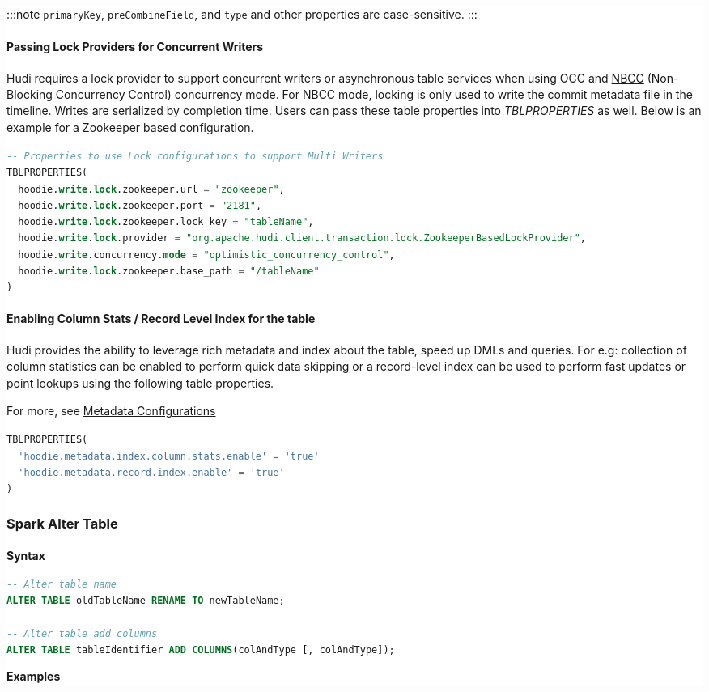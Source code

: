 :::note
`primaryKey`, `preCombineField`, and `type` and other properties are case-sensitive. 
:::

#### Passing Lock Providers for Concurrent Writers

Hudi requires a lock provider to support concurrent writers or asynchronous table services when using OCC
and [NBCC](concurrency_control#non-blocking-concurrency-control) (Non-Blocking Concurrency Control)
concurrency mode. For NBCC mode, locking is only used to write the commit metadata file in the timeline. Writes are
serialized by completion time. Users can pass these table properties into *TBLPROPERTIES* as well. Below is an example
for a Zookeeper based configuration.

```sql
-- Properties to use Lock configurations to support Multi Writers
TBLPROPERTIES(
  hoodie.write.lock.zookeeper.url = "zookeeper",
  hoodie.write.lock.zookeeper.port = "2181",
  hoodie.write.lock.zookeeper.lock_key = "tableName",
  hoodie.write.lock.provider = "org.apache.hudi.client.transaction.lock.ZookeeperBasedLockProvider",
  hoodie.write.concurrency.mode = "optimistic_concurrency_control",
  hoodie.write.lock.zookeeper.base_path = "/tableName"
)
```

#### Enabling Column Stats / Record Level Index for the table
Hudi provides the ability to leverage rich metadata and index about the table, speed up DMLs and queries. 
For e.g: collection of column statistics can be enabled to perform quick data skipping or a record-level index can be used to perform fast updates or point lookups 
using the following table properties.


For more, see <a href="/docs/configurations/#Metadata-Configs">Metadata Configurations</a>

```sql
TBLPROPERTIES(
  'hoodie.metadata.index.column.stats.enable' = 'true'
  'hoodie.metadata.record.index.enable' = 'true' 
)
```

### Spark Alter Table
**Syntax**
```sql
-- Alter table name
ALTER TABLE oldTableName RENAME TO newTableName;

-- Alter table add columns
ALTER TABLE tableIdentifier ADD COLUMNS(colAndType [, colAndType]);
```
**Examples**
